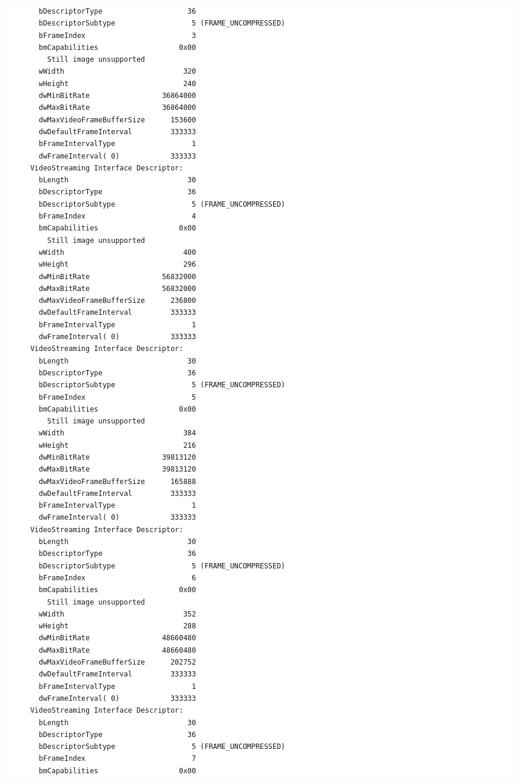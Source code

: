             bDescriptorType                    36
            bDescriptorSubtype                  5 (FRAME_UNCOMPRESSED)
            bFrameIndex                         3
            bmCapabilities                   0x00
              Still image unsupported
            wWidth                            320
            wHeight                           240
            dwMinBitRate                 36864000
            dwMaxBitRate                 36864000
            dwMaxVideoFrameBufferSize      153600
            dwDefaultFrameInterval         333333
            bFrameIntervalType                  1
            dwFrameInterval( 0)            333333
          VideoStreaming Interface Descriptor:
            bLength                            30
            bDescriptorType                    36
            bDescriptorSubtype                  5 (FRAME_UNCOMPRESSED)
            bFrameIndex                         4
            bmCapabilities                   0x00
              Still image unsupported
            wWidth                            400
            wHeight                           296
            dwMinBitRate                 56832000
            dwMaxBitRate                 56832000
            dwMaxVideoFrameBufferSize      236800
            dwDefaultFrameInterval         333333
            bFrameIntervalType                  1
            dwFrameInterval( 0)            333333
          VideoStreaming Interface Descriptor:
            bLength                            30
            bDescriptorType                    36
            bDescriptorSubtype                  5 (FRAME_UNCOMPRESSED)
            bFrameIndex                         5
            bmCapabilities                   0x00
              Still image unsupported
            wWidth                            384
            wHeight                           216
            dwMinBitRate                 39813120
            dwMaxBitRate                 39813120
            dwMaxVideoFrameBufferSize      165888
            dwDefaultFrameInterval         333333
            bFrameIntervalType                  1
            dwFrameInterval( 0)            333333
          VideoStreaming Interface Descriptor:
            bLength                            30
            bDescriptorType                    36
            bDescriptorSubtype                  5 (FRAME_UNCOMPRESSED)
            bFrameIndex                         6
            bmCapabilities                   0x00
              Still image unsupported
            wWidth                            352
            wHeight                           288
            dwMinBitRate                 48660480
            dwMaxBitRate                 48660480
            dwMaxVideoFrameBufferSize      202752
            dwDefaultFrameInterval         333333
            bFrameIntervalType                  1
            dwFrameInterval( 0)            333333
          VideoStreaming Interface Descriptor:
            bLength                            30
            bDescriptorType                    36
            bDescriptorSubtype                  5 (FRAME_UNCOMPRESSED)
            bFrameIndex                         7
            bmCapabilities                   0x00